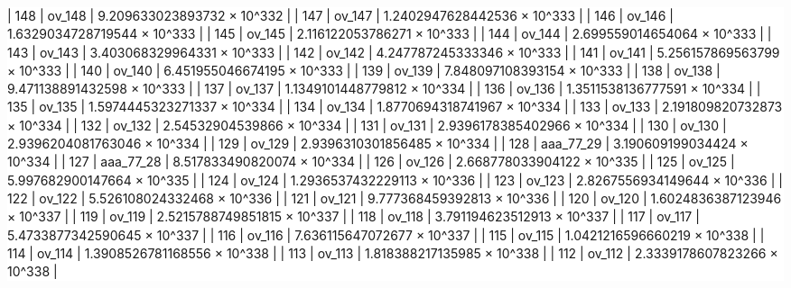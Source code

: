 | 148 | ov_148 | 9.209633023893732 × 10^332 |
| 147 | ov_147 | 1.2402947628442536 × 10^333 |
| 146 | ov_146 | 1.6329034728719544 × 10^333 |
| 145 | ov_145 | 2.116122053786271 × 10^333 |
| 144 | ov_144 | 2.699559014654064 × 10^333 |
| 143 | ov_143 | 3.403068329964331 × 10^333 |
| 142 | ov_142 | 4.247787245333346 × 10^333 |
| 141 | ov_141 | 5.256157869563799 × 10^333 |
| 140 | ov_140 | 6.451955046674195 × 10^333 |
| 139 | ov_139 | 7.848097108393154 × 10^333 |
| 138 | ov_138 | 9.471138891432598 × 10^333 |
| 137 | ov_137 | 1.1349101448779812 × 10^334 |
| 136 | ov_136 | 1.3511538136777591 × 10^334 |
| 135 | ov_135 | 1.5974445323271337 × 10^334 |
| 134 | ov_134 | 1.8770694318741967 × 10^334 |
| 133 | ov_133 | 2.191809820732873 × 10^334 |
| 132 | ov_132 | 2.54532904539866 × 10^334 |
| 131 | ov_131 | 2.9396178385402966 × 10^334 |
| 130 | ov_130 | 2.9396204081763046 × 10^334 |
| 129 | ov_129 | 2.9396310301856485 × 10^334 |
| 128 | aaa_77_29 | 3.190609199034424 × 10^334 |
| 127 | aaa_77_28 | 8.517833490820074 × 10^334 |
| 126 | ov_126 | 2.668778033904122 × 10^335 |
| 125 | ov_125 | 5.997682900147664 × 10^335 |
| 124 | ov_124 | 1.2936537432229113 × 10^336 |
| 123 | ov_123 | 2.8267556934149644 × 10^336 |
| 122 | ov_122 | 5.526108024332468 × 10^336 |
| 121 | ov_121 | 9.777368459392813 × 10^336 |
| 120 | ov_120 | 1.6024836387123946 × 10^337 |
| 119 | ov_119 | 2.5215788749851815 × 10^337 |
| 118 | ov_118 | 3.791194623512913 × 10^337 |
| 117 | ov_117 | 5.4733877342590645 × 10^337 |
| 116 | ov_116 | 7.636115647072677 × 10^337 |
| 115 | ov_115 | 1.0421216596660219 × 10^338 |
| 114 | ov_114 | 1.3908526781168556 × 10^338 |
| 113 | ov_113 | 1.818388217135985 × 10^338 |
| 112 | ov_112 | 2.3339178607823266 × 10^338 |
